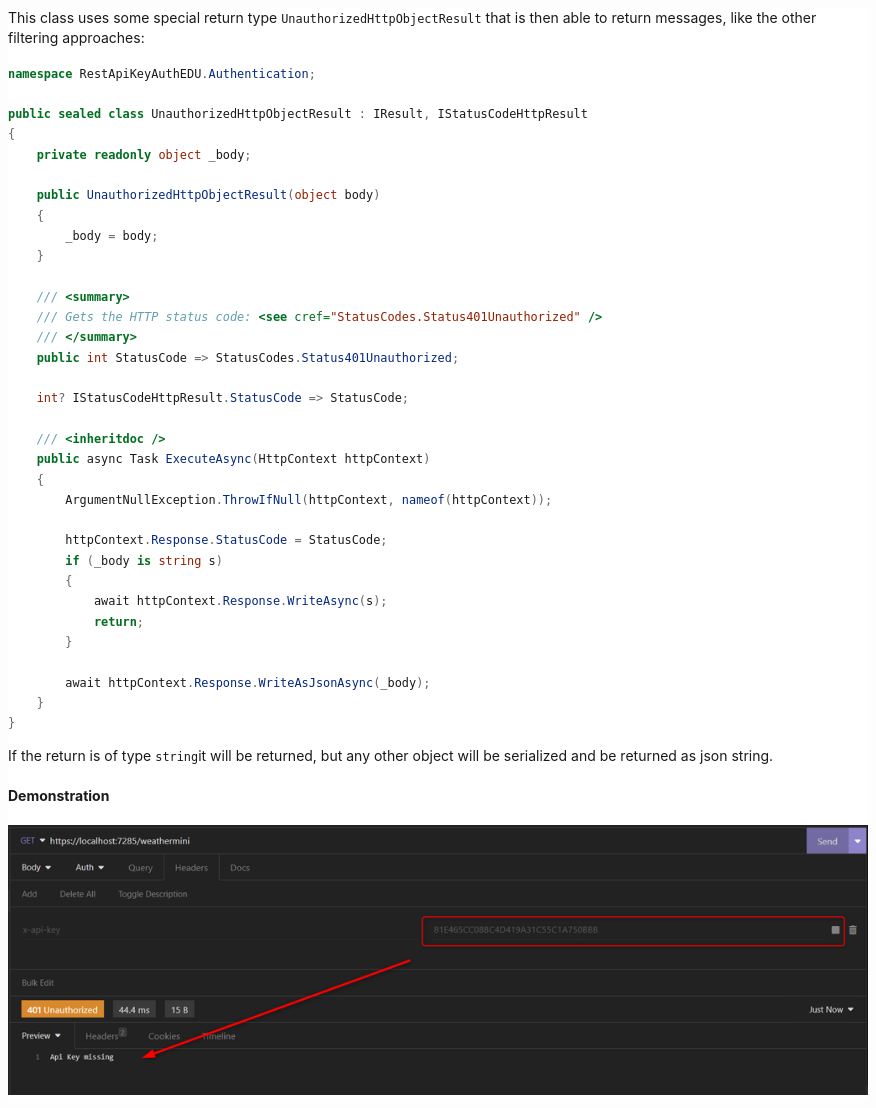 This class uses some special return type `UnauthorizedHttpObjectResult` that is then able to return messages, like the other filtering approaches:

```csharp
namespace RestApiKeyAuthEDU.Authentication;

public sealed class UnauthorizedHttpObjectResult : IResult, IStatusCodeHttpResult
{
    private readonly object _body;

    public UnauthorizedHttpObjectResult(object body)
    {
        _body = body;
    }

    /// <summary>
    /// Gets the HTTP status code: <see cref="StatusCodes.Status401Unauthorized" />
    /// </summary>
    public int StatusCode => StatusCodes.Status401Unauthorized;

    int? IStatusCodeHttpResult.StatusCode => StatusCode;

    /// <inheritdoc />
    public async Task ExecuteAsync(HttpContext httpContext)
    {
        ArgumentNullException.ThrowIfNull(httpContext, nameof(httpContext));

        httpContext.Response.StatusCode = StatusCode;
        if (_body is string s)
        {
            await httpContext.Response.WriteAsync(s);
            return;
        }

        await httpContext.Response.WriteAsJsonAsync(_body);
    }
}
```

If the return is of type `string`it will be returned, but any other object will be serialized and be returned as json string.

#### Demonstration

![minimal API missing key](/img/minimalapi-missing-key.png)
